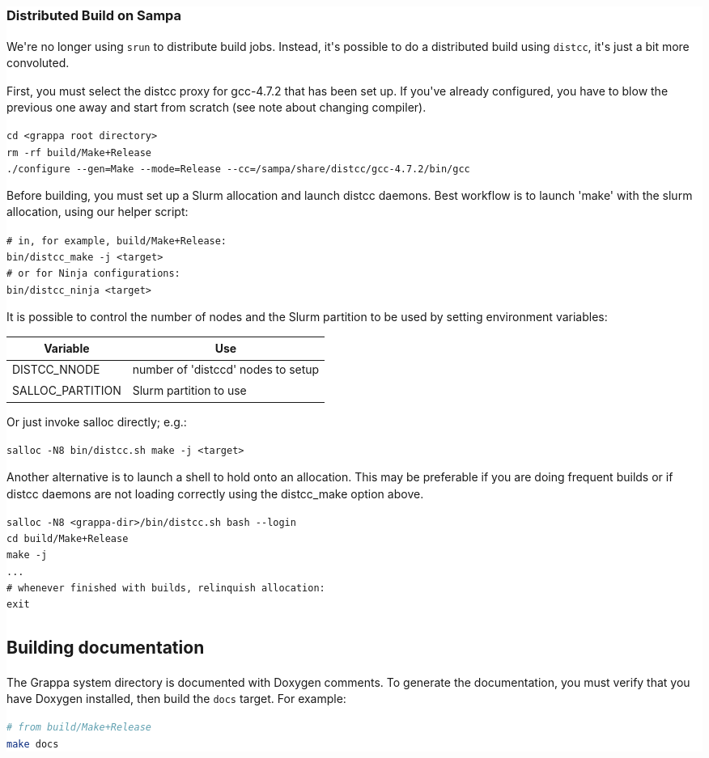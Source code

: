 ### Distributed Build on Sampa
We're no longer using `srun` to distribute build jobs. Instead, it's possible to do a distributed build using `distcc`, it's just a bit more convoluted.

First, you must select the distcc proxy for gcc-4.7.2 that has been set up. If you've already configured, you have to blow the previous one away and start from scratch (see note about changing compiler).

    cd <grappa root directory>
    rm -rf build/Make+Release
    ./configure --gen=Make --mode=Release --cc=/sampa/share/distcc/gcc-4.7.2/bin/gcc

Before building, you must set up a Slurm allocation and launch distcc daemons. Best workflow is to launch 'make' with the slurm allocation, using our helper script:

    # in, for example, build/Make+Release:
    bin/distcc_make -j <target>
    # or for Ninja configurations:
    bin/distcc_ninja <target>

It is possible to control the number of nodes and the Slurm partition to be used by setting environment variables:

| Variable         | Use                                |
|------------------|------------------------------------|
| DISTCC_NNODE     | number of 'distccd' nodes to setup |
| SALLOC_PARTITION | Slurm partition to use             |

Or just invoke salloc directly; e.g.:

    salloc -N8 bin/distcc.sh make -j <target>

Another alternative is to launch a shell to hold onto an allocation. This may be preferable if you are doing frequent builds or if distcc daemons are not loading correctly using the distcc_make option above.

    salloc -N8 <grappa-dir>/bin/distcc.sh bash --login
    cd build/Make+Release
    make -j
    ...
    # whenever finished with builds, relinquish allocation:
    exit

Building documentation
-------------------------------------------------------------------------------
The Grappa system directory is documented with Doxygen comments. To generate the documentation, you must verify that you have Doxygen installed, then build the `docs` target. For example:

```bash
# from build/Make+Release
make docs
```
